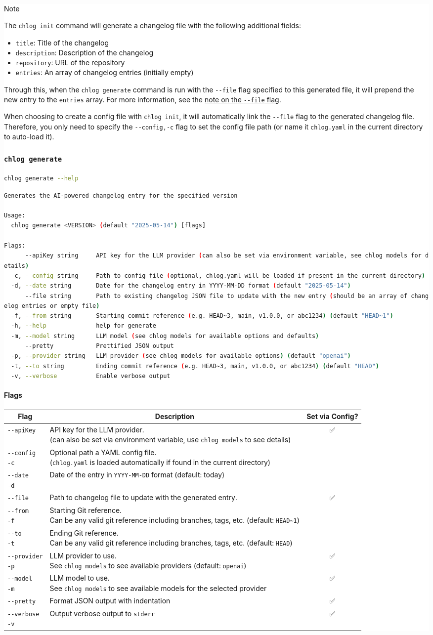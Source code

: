 > [!NOTE]
> The `chlog init` command will generate a changelog file with the following additional fields:
> - `title`: Title of the changelog
> - `description`: Description of the changelog
> - `repository`: URL of the repository
> - `entries`: An array of changelog entries (initially empty)
> 
> Through this, when the `chlog generate` command is run with the `--file` flag specified to this generated file, it will prepend the new entry to the `entries` array.
> For more information, see the [note on the `--file` flag](#important-note-on---file).
>
> When choosing to create a config file with `chlog init`, it will automatically link the `--file` flag to the generated changelog file. Therefore, you only need to specify the `--config,-c` flag to set the config file path (or name it `chlog.yaml` in the current directory to auto-load it).

### `chlog generate`
```bash
chlog generate --help
```
```bash
Generates the AI-powered changelog entry for the specified version

Usage:
  chlog generate <VERSION> (default "2025-05-14") [flags]

Flags:
      --apiKey string     API key for the LLM provider (can also be set via environment variable, see chlog models for details)
  -c, --config string     Path to config file (optional, chlog.yaml will be loaded if present in the current directory)
  -d, --date string       Date for the changelog entry in YYYY-MM-DD format (default "2025-05-14")
      --file string       Path to existing changelog JSON file to update with the new entry (should be an array of changelog entries or empty file)
  -f, --from string       Starting commit reference (e.g. HEAD~3, main, v1.0.0, or abc1234) (default "HEAD~1")
  -h, --help              help for generate
  -m, --model string      LLM model (see chlog models for available options and defaults)
      --pretty            Prettified JSON output
  -p, --provider string   LLM provider (see chlog models for available options) (default "openai")
  -t, --to string         Ending commit reference (e.g. HEAD~3, main, v1.0.0, or abc1234) (default "HEAD")
  -v, --verbose           Enable verbose output
```

#### Flags
| Flag                 | Description                                                                                                     | Set via Config? |
|----------------------|-----------------------------------------------------------------------------------------------------------------|:---------------:|
| `--apiKey`           | API key for the LLM provider. <br>(can also be set via environment variable, use `chlog models` to see details) |        ✅        |
| `--config`<br>`-c`   | Optional path a YAML config file. <br>(`chlog.yaml` is loaded automatically if found in the current directory)  |                 |
| `--date`<br>`-d`     | Date of the entry in `YYYY-MM-DD` format (default: today)                                                       |                 |
| `--file`             | Path to changelog file to update with the generated entry.                                                      |        ✅        |
| `--from`<br>`-f`     | Starting Git reference. <br>Can be any valid git reference including branches, tags, etc. (default: `HEAD~1`)   |                 |
| `--to`<br>`-t`       | Ending Git reference. <br>Can be any valid git reference including branches, tags, etc. (default: `HEAD`)       |                 |
| `--provider`<br>`-p` | LLM provider to use. <br>See `chlog models` to see available providers (default: `openai`)                      |        ✅        |
| `--model`<br>`-m`    | LLM model to use. <br>See `chlog models` to see available models for the selected provider                      |        ✅        |
| `--pretty`           | Format JSON output with indentation                                                                             |        ✅        |
| `--verbose`<br>`-v`      | Output verbose output to `stderr`                                                                               |        ✅        |
